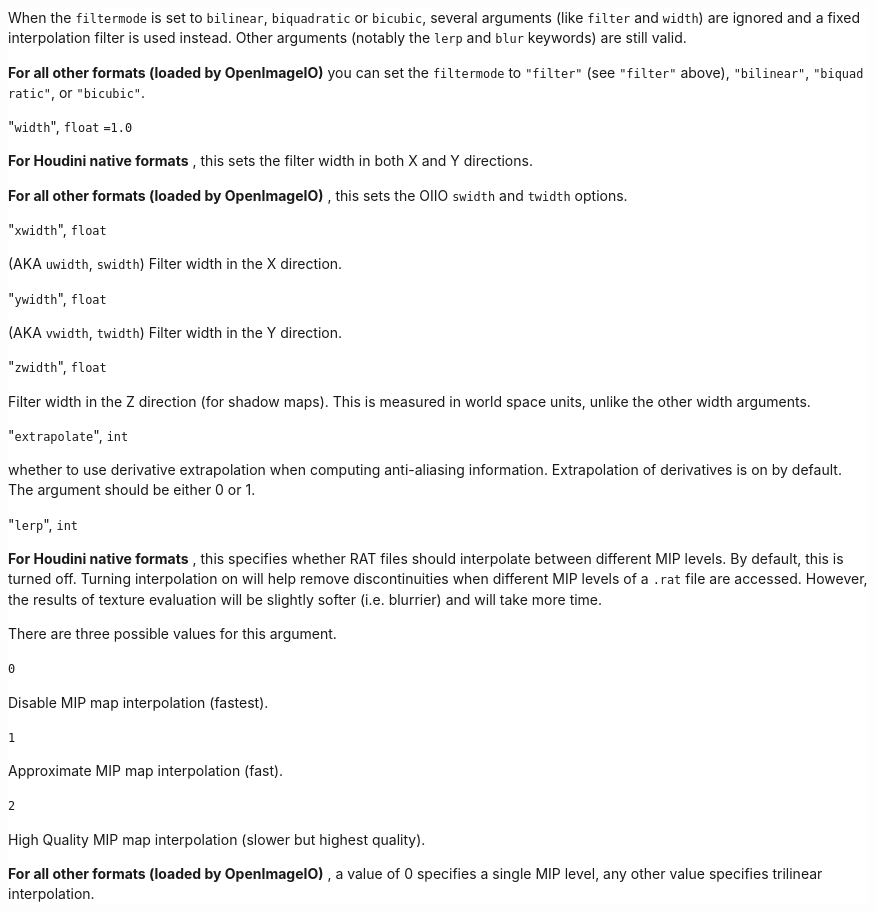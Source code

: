 When the `filtermode` is set to `bilinear`, `biquadratic` or `bicubic`,
several arguments (like `filter` and `width`) are ignored and a fixed
interpolation filter is used instead. Other arguments (notably the `lerp` and
`blur` keywords) are still valid.

**For all other formats (loaded by OpenImageIO)** you can set the `filtermode`
to `"filter"` (see `"filter"` above), `"bilinear"`, `"biquadratic"`, or
`"bicubic"`.

"`width`", `float` `=1.0`

**For Houdini native formats** , this sets the filter width in both X and Y
directions.

**For all other formats (loaded by OpenImageIO)** , this sets the OIIO
`swidth` and `twidth` options.

"`xwidth`", `float`

(AKA `uwidth`, `swidth`) Filter width in the X direction.

"`ywidth`", `float`

(AKA `vwidth`, `twidth`) Filter width in the Y direction.

"`zwidth`", `float`

Filter width in the Z direction (for shadow maps). This is measured in world
space units, unlike the other width arguments.

"`extrapolate`", `int`

whether to use derivative extrapolation when computing anti-aliasing
information. Extrapolation of derivatives is on by default. The argument
should be either 0 or 1.

"`lerp`", `int`

**For Houdini native formats** , this specifies whether RAT files should
interpolate between different MIP levels. By default, this is turned off.
Turning interpolation on will help remove discontinuities when different MIP
levels of a `.rat` file are accessed. However, the results of texture
evaluation will be slightly softer (i.e. blurrier) and will take more time.

There are three possible values for this argument.

`0`

Disable MIP map interpolation (fastest).

`1`

Approximate MIP map interpolation (fast).

`2`

High Quality MIP map interpolation (slower but highest quality).

**For all other formats (loaded by OpenImageIO)** , a value of 0 specifies a
single MIP level, any other value specifies trilinear interpolation.
